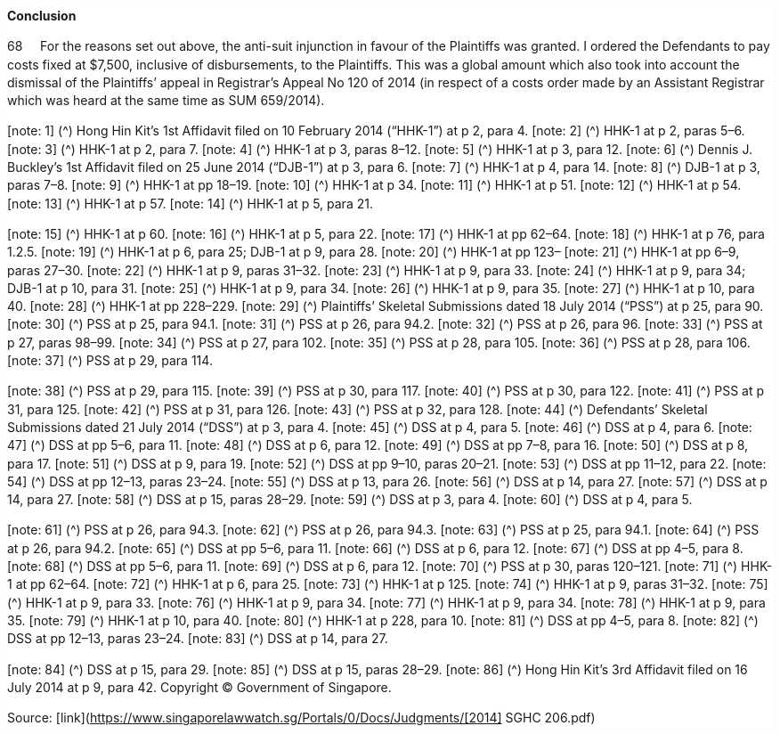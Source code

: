 **Conclusion** 

68     For the reasons set out above, the anti-suit injunction in favour of the Plaintiffs was granted. I ordered the Defendants to pay costs fixed at $7,500, inclusive of disbursements, to the Plaintiffs. This was a global amount which also took into account the dismissal of the Plaintiffs’ appeal in Registrar’s Appeal No 120 of 2014 (in respect of a costs order made by an Assistant Registrar which was heard at the same time as SUM 659/2014). 

[note: 1] (^) Hong Hin Kit’s 1st Affidavit filed on 10 February 2014 (“HHK-1”) at p 2, para 4. [note: 2] (^) HHK-1 at p 2, paras 5–6. [note: 3] (^) HHK-1 at p 2, para 7. [note: 4] (^) HHK-1 at p 3, paras 8–12. [note: 5] (^) HHK-1 at p 3, para 12. [note: 6] (^) Dennis J. Buckley’s 1st Affidavit filed on 25 June 2014 (“DJB-1”) at p 3, para 6. [note: 7] (^) HHK-1 at p 4, para 14. [note: 8] (^) DJB-1 at p 3, paras 7–8. [note: 9] (^) HHK-1 at pp 18–19. [note: 10] (^) HHK-1 at p 34. [note: 11] (^) HHK-1 at p 51. [note: 12] (^) HHK-1 at p 54. [note: 13] (^) HHK-1 at p 57. [note: 14] (^) HHK-1 at p 5, para 21. 


[note: 15] (^) HHK-1 at p 60. [note: 16] (^) HHK-1 at p 5, para 22. [note: 17] (^) HHK-1 at pp 62–64. [note: 18] (^) HHK-1 at p 76, para 1.2.5. [note: 19] (^) HHK-1 at p 6, para 25; DJB-1 at p 9, para 28. [note: 20] (^) HHK-1 at pp 123– [note: 21] (^) HHK-1 at pp 6–9, paras 27–30. [note: 22] (^) HHK-1 at p 9, paras 31–32. [note: 23] (^) HHK-1 at p 9, para 33. [note: 24] (^) HHK-1 at p 9, para 34; DJB-1 at p 10, para 31. [note: 25] (^) HHK-1 at p 9, para 34. [note: 26] (^) HHK-1 at p 9, para 35. [note: 27] (^) HHK-1 at p 10, para 40. [note: 28] (^) HHK-1 at pp 228–229. [note: 29] (^) Plaintiffs’ Skeletal Submissions dated 18 July 2014 (“PSS”) at p 25, para 90. [note: 30] (^) PSS at p 25, para 94.1. [note: 31] (^) PSS at p 26, para 94.2. [note: 32] (^) PSS at p 26, para 96. [note: 33] (^) PSS at p 27, paras 98–99. [note: 34] (^) PSS at p 27, para 102. [note: 35] (^) PSS at p 28, para 105. [note: 36] (^) PSS at p 28, para 106. [note: 37] (^) PSS at p 29, para 114. 


[note: 38] (^) PSS at p 29, para 115. [note: 39] (^) PSS at p 30, para 117. [note: 40] (^) PSS at p 30, para 122. [note: 41] (^) PSS at p 31, para 125. [note: 42] (^) PSS at p 31, para 126. [note: 43] (^) PSS at p 32, para 128. [note: 44] (^) Defendants’ Skeletal Submissions dated 21 July 2014 (“DSS”) at p 3, para 4. [note: 45] (^) DSS at p 4, para 5. [note: 46] (^) DSS at p 4, para 6. [note: 47] (^) DSS at pp 5–6, para 11. [note: 48] (^) DSS at p 6, para 12. [note: 49] (^) DSS at pp 7–8, para 16. [note: 50] (^) DSS at p 8, para 17. [note: 51] (^) DSS at p 9, para 19. [note: 52] (^) DSS at pp 9–10, paras 20–21. [note: 53] (^) DSS at pp 11–12, para 22. [note: 54] (^) DSS at pp 12–13, paras 23–24. [note: 55] (^) DSS at p 13, para 26. [note: 56] (^) DSS at p 14, para 27. [note: 57] (^) DSS at p 14, para 27. [note: 58] (^) DSS at p 15, paras 28–29. [note: 59] (^) DSS at p 3, para 4. [note: 60] (^) DSS at p 4, para 5. 


[note: 61] (^) PSS at p 26, para 94.3. [note: 62] (^) PSS at p 26, para 94.3. [note: 63] (^) PSS at p 25, para 94.1. [note: 64] (^) PSS at p 26, para 94.2. [note: 65] (^) DSS at pp 5–6, para 11. [note: 66] (^) DSS at p 6, para 12. [note: 67] (^) DSS at pp 4–5, para 8. [note: 68] (^) DSS at pp 5–6, para 11. [note: 69] (^) DSS at p 6, para 12. [note: 70] (^) PSS at p 30, paras 120–121. [note: 71] (^) HHK-1 at pp 62–64. [note: 72] (^) HHK-1 at p 6, para 25. [note: 73] (^) HHK-1 at p 125. [note: 74] (^) HHK-1 at p 9, paras 31–32. [note: 75] (^) HHK-1 at p 9, para 33. [note: 76] (^) HHK-1 at p 9, para 34. [note: 77] (^) HHK-1 at p 9, para 34. [note: 78] (^) HHK-1 at p 9, para 35. [note: 79] (^) HHK-1 at p 10, para 40. [note: 80] (^) HHK-1 at p 228, para 10. [note: 81] (^) DSS at pp 4–5, para 8. [note: 82] (^) DSS at pp 12–13, paras 23–24. [note: 83] (^) DSS at p 14, para 27. 


[note: 84] (^) DSS at p 15, para 29. [note: 85] (^) DSS at p 15, paras 28–29. [note: 86] (^) Hong Hin Kit’s 3rd Affidavit filed on 16 July 2014 at p 9, para 42. Copyright © Government of Singapore. 


Source: [link](https://www.singaporelawwatch.sg/Portals/0/Docs/Judgments/[2014] SGHC 206.pdf)
